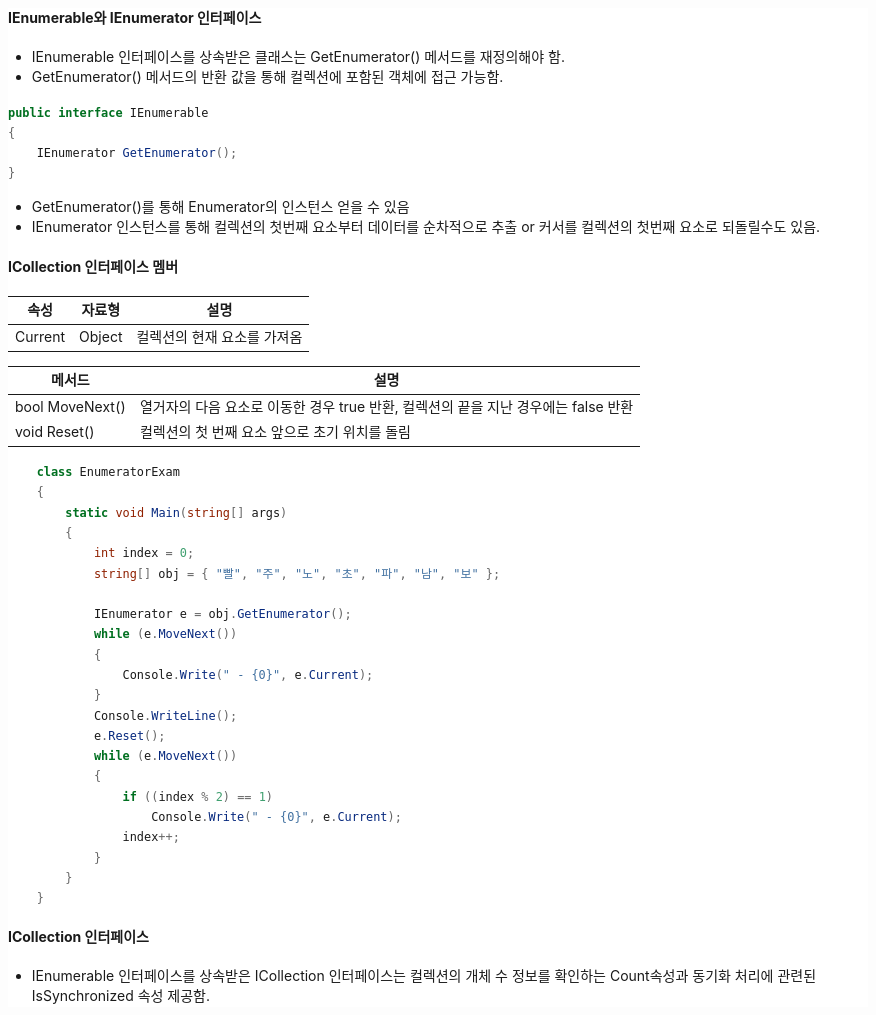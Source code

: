 #### IEnumerable와 IEnumerator 인터페이스
- IEnumerable 인터페이스를 상속받은 클래스는 GetEnumerator() 메서드를 재정의해야 함.
- GetEnumerator() 메서드의 반환 값을 통해 컬렉션에 포함된 객체에 접근 가능함.
```C#
public interface IEnumerable
{
    IEnumerator GetEnumerator();
}
```

- GetEnumerator()를 통해 Enumerator의 인스턴스 얻을 수 있음
- IEnumerator 인스턴스를 통해 컬렉션의 첫번째 요소부터 데이터를 순차적으로 추출 or 커서를 컬렉션의 첫번째 요소로 되돌릴수도 있음.

#### ICollection 인터페이스 멤버

| 속성    | 자료형 | 설명                        |
| ------- | ------ | --------------------------- |
| Current | Object | 컬렉션의 현재 요소를 가져옴 |

| 메서드          | 설명                                                         |
| --------------- | ------------------------------------------------------------ |
| bool MoveNext() | 열거자의 다음 요소로 이동한 경우 true 반환, 컬렉션의 끝을 지난 경우에는 false 반환 |
| void Reset()    | 컬렉션의 첫 번째 요소 앞으로 초기 위치를 돌림                |

```C#
    class EnumeratorExam
    {
        static void Main(string[] args)
        {
            int index = 0;
            string[] obj = { "빨", "주", "노", "초", "파", "남", "보" };

            IEnumerator e = obj.GetEnumerator();
            while (e.MoveNext())
            {
                Console.Write(" - {0}", e.Current);
            }
            Console.WriteLine();
            e.Reset();
            while (e.MoveNext())
            {
                if ((index % 2) == 1)
                    Console.Write(" - {0}", e.Current);
                index++;
            }
        }
    }
```
#### ICollection 인터페이스
- IEnumerable 인터페이스를 상속받은 ICollection 인터페이스는 컬렉션의 개체 수 정보를 확인하는 Count속성과 동기화 처리에 관련된 IsSynchronized 속성 제공함.
